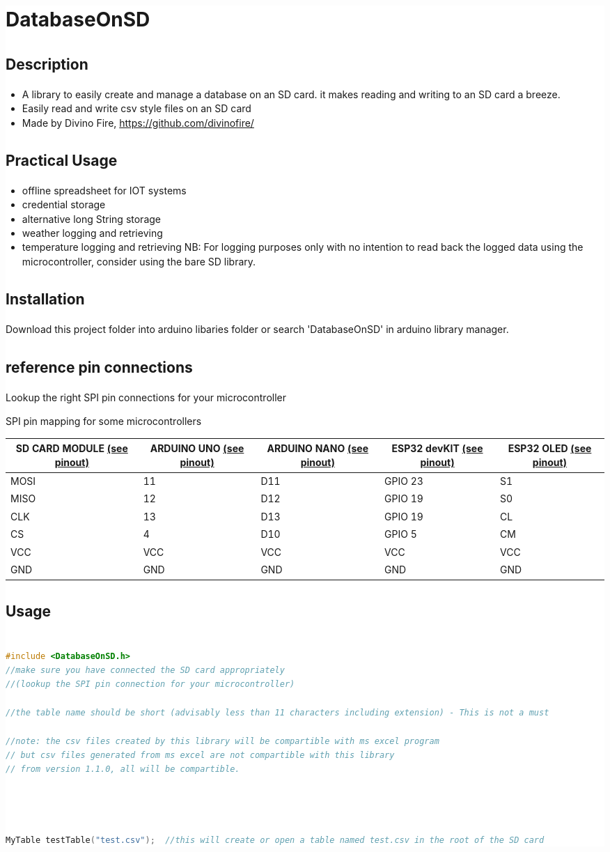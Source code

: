# DatabaseOnSD

## Description
- A library to easily create and manage a database on an SD card. it makes reading and writing to an SD card a breeze.
- Easily read and write csv style files on an SD card
- Made by Divino Fire, https://github.com/divinofire/

## Practical Usage
- offline spreadsheet for IOT systems
- credential storage
- alternative long String storage
- weather logging and retrieving
- temperature logging and retrieving
NB: For logging purposes only with no intention to read back the logged data using the microcontroller, consider using the bare SD library.


## Installation
Download this project folder into arduino libaries folder or search 'DatabaseOnSD' in arduino library manager.

## reference pin connections
Lookup the right SPI pin connections for your microcontroller

SPI pin mapping for some microcontrollers

|SD CARD MODULE [(see pinout)](/extras/SD_card_module_pinout.jpg)|ARDUINO UNO  [(see pinout)](/extras/arduino_uno_pinout.jpg)|ARDUINO NANO [(see pinout)](/extras/arduino_nano_pinout.jpg)|ESP32 devKIT  [(see pinout)](/extras/ESP32_DEVKIT_pinout.jpg)|ESP32 OLED [(see pinout)](/extras/esp32_OLED_pinout.jpg)|
|----------------------------------------------------------------|-----------------------------------------------------------|------------------------------------------------------------|---------------------------------------------------------|----------------------------------------------------|
|MOSI                                                            | 11                                                        | D11                                                        | GPIO 23                                                 | S1                                                 |
|MISO                                                            | 12                                                        | D12                                                        | GPIO 19                                                 | S0                                                 |
|CLK                                                             | 13                                                        | D13                                                        | GPIO 19                                                 | CL                                                 |
|CS                                                              | 4                                                         | D10                                                        | GPIO 5                                                  | CM                                                 |
|VCC                                                             | VCC                                                       | VCC                                                        | VCC                                                     | VCC                                                |
|GND                                                             | GND                                                       | GND                                                        | GND                                                     | GND                                                |



## Usage
```c++

#include <DatabaseOnSD.h>
//make sure you have connected the SD card appropriately 
//(lookup the SPI pin connection for your microcontroller)

//the table name should be short (advisably less than 11 characters including extension) - This is not a must

//note: the csv files created by this library will be compartible with ms excel program
// but csv files generated from ms excel are not compartible with this library
// from version 1.1.0, all will be compartible.




MyTable testTable("test.csv");  //this will create or open a table named test.csv in the root of the SD card
```